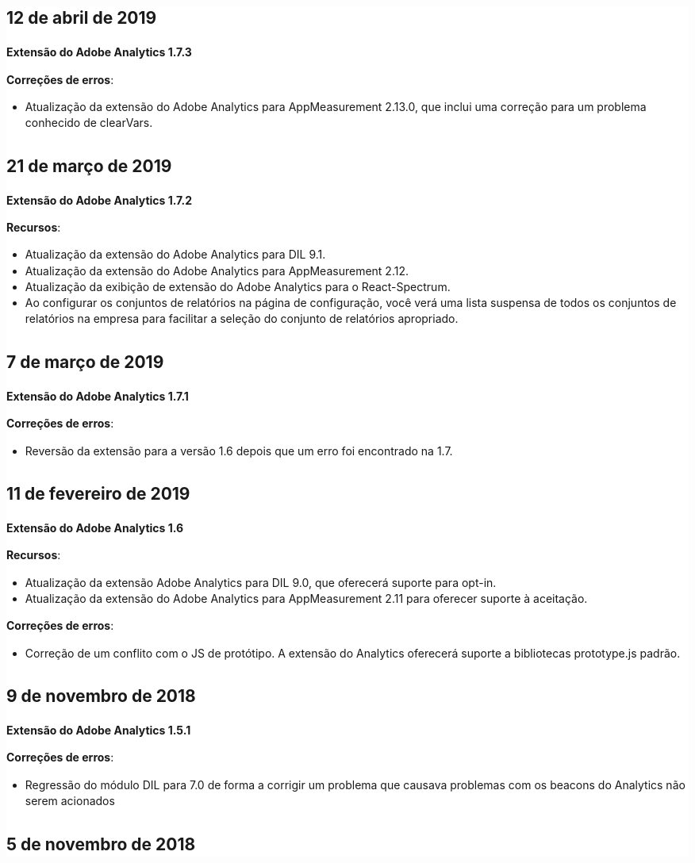 ## 12 de abril de 2019

**Extensão do Adobe Analytics 1.7.3**

**Correções de erros**:

* Atualização da extensão do Adobe Analytics para AppMeasurement 2.13.0, que inclui uma correção para um problema conhecido de clearVars.

## 21 de março de 2019

**Extensão do Adobe Analytics 1.7.2**

**Recursos**:

* Atualização da extensão do Adobe Analytics para DIL 9.1.
* Atualização da extensão do Adobe Analytics para AppMeasurement 2.12.
* Atualização da exibição de extensão do Adobe Analytics para o React-Spectrum.
* Ao configurar os conjuntos de relatórios na página de configuração, você verá uma lista suspensa de todos os conjuntos de relatórios na empresa para facilitar a seleção do conjunto de relatórios apropriado.

## 7 de março de 2019

**Extensão do Adobe Analytics 1.7.1**

**Correções de erros**:

* Reversão da extensão para a versão 1.6 depois que um erro foi encontrado na 1.7.

## 11 de fevereiro de 2019

**Extensão do Adobe Analytics 1.6**

**Recursos**:

* Atualização da extensão Adobe Analytics para DIL 9.0, que oferecerá suporte para opt-in.
* Atualização da extensão do Adobe Analytics para AppMeasurement 2.11 para oferecer suporte à aceitação.

**Correções de erros**:

* Correção de um conflito com o JS de protótipo. A extensão do Analytics oferecerá suporte a bibliotecas prototype.js padrão.

## 9 de novembro de 2018

**Extensão do Adobe Analytics 1.5.1**

**Correções de erros**:

* Regressão do módulo DIL para 7.0 de forma a corrigir um problema que causava problemas com os beacons do Analytics não serem acionados

## 5 de novembro de 2018
